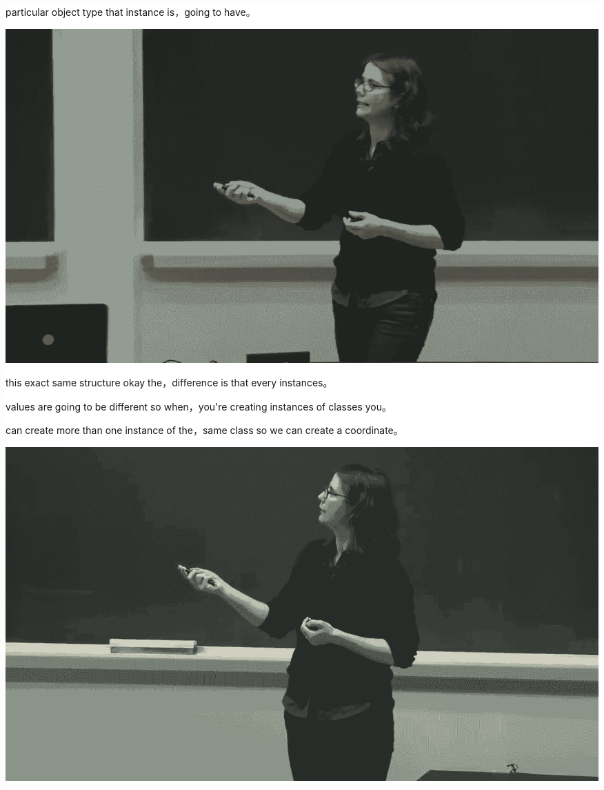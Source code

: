 particular object type that instance is，going to have。



![](img/240a848cb170b6031b7dbcf28d6b132b_49.png)

this exact same structure okay the，difference is that every instances。

values are going to be different so when，you're creating instances of classes you。

can create more than one instance of the，same class so we can create a coordinate。



![](img/240a848cb170b6031b7dbcf28d6b132b_51.png)
